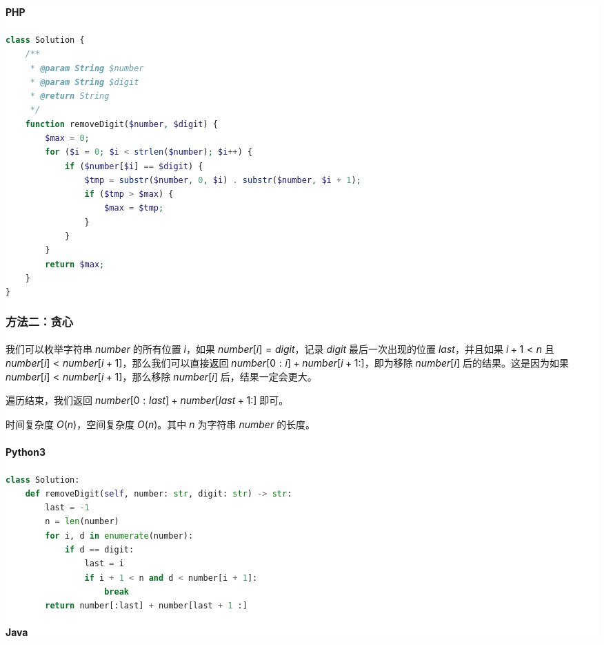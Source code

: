 #### PHP

```php
class Solution {
    /**
     * @param String $number
     * @param String $digit
     * @return String
     */
    function removeDigit($number, $digit) {
        $max = 0;
        for ($i = 0; $i < strlen($number); $i++) {
            if ($number[$i] == $digit) {
                $tmp = substr($number, 0, $i) . substr($number, $i + 1);
                if ($tmp > $max) {
                    $max = $tmp;
                }
            }
        }
        return $max;
    }
}
```







### 方法二：贪心

我们可以枚举字符串 $number$ 的所有位置 $i$，如果 $number[i] = digit$，记录 $digit$ 最后一次出现的位置 $last$，并且如果 $i + 1 \lt n$ 且 $number[i] \lt number[i + 1]$，那么我们可以直接返回 $number[0:i] + number[i+1:]$，即为移除 $number[i]$ 后的结果。这是因为如果 $number[i] < number[i + 1]$，那么移除 $number[i]$ 后，结果一定会更大。

遍历结束，我们返回 $number[0:last] + number[last+1:]$ 即可。

时间复杂度 $O(n)$，空间复杂度 $O(n)$。其中 $n$ 为字符串 $number$ 的长度。



#### Python3

```python
class Solution:
    def removeDigit(self, number: str, digit: str) -> str:
        last = -1
        n = len(number)
        for i, d in enumerate(number):
            if d == digit:
                last = i
                if i + 1 < n and d < number[i + 1]:
                    break
        return number[:last] + number[last + 1 :]
```

#### Java
